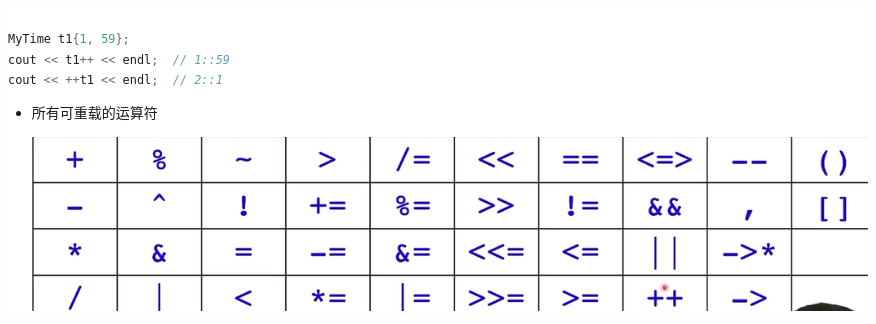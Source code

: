 ```C++

MyTime t1{1, 59};
cout << t1++ << endl;  // 1::59
cout << ++t1 << endl;  // 2::1
```

- 所有可重载的运算符
    
    ![](Pasted%20image%2020240516190057.png)